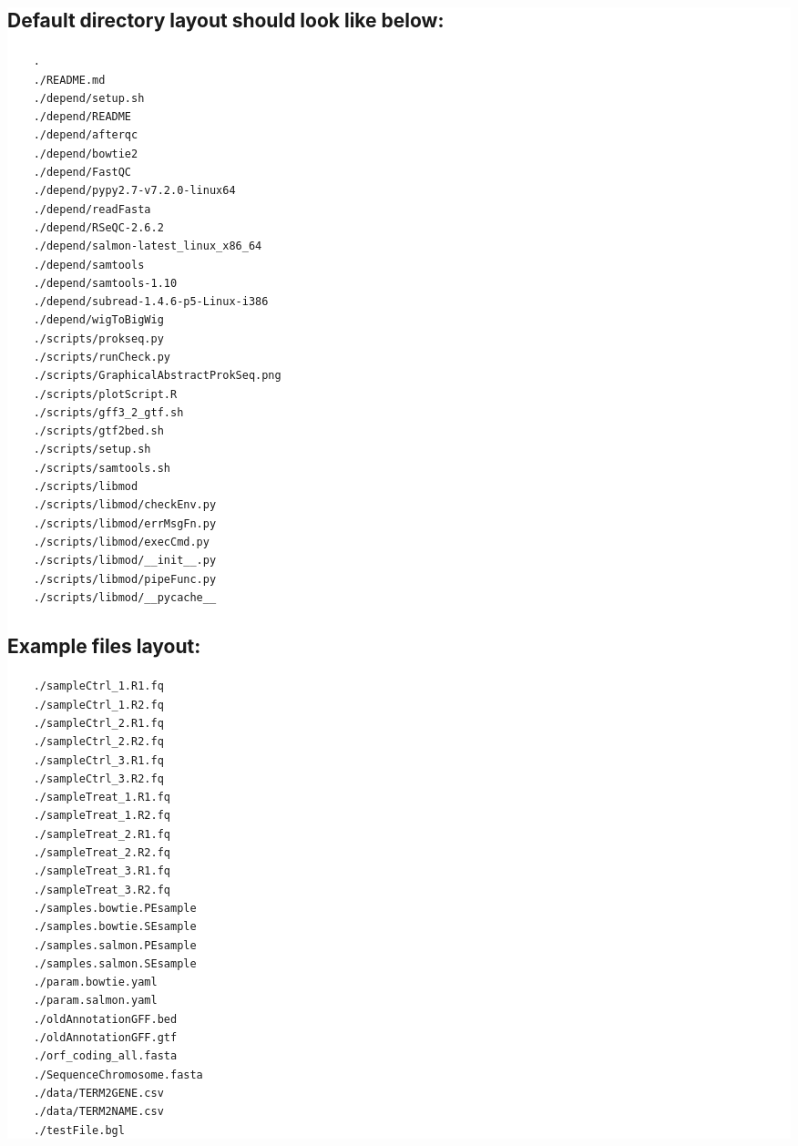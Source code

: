 

Default directory layout should look like below:
------------------------------------------------
        .
        ./README.md
        ./depend/setup.sh
        ./depend/README
        ./depend/afterqc
        ./depend/bowtie2
        ./depend/FastQC
        ./depend/pypy2.7-v7.2.0-linux64
        ./depend/readFasta
        ./depend/RSeQC-2.6.2
        ./depend/salmon-latest_linux_x86_64
        ./depend/samtools
        ./depend/samtools-1.10
        ./depend/subread-1.4.6-p5-Linux-i386
        ./depend/wigToBigWig
        ./scripts/prokseq.py
        ./scripts/runCheck.py
        ./scripts/GraphicalAbstractProkSeq.png
        ./scripts/plotScript.R
        ./scripts/gff3_2_gtf.sh
        ./scripts/gtf2bed.sh
        ./scripts/setup.sh
        ./scripts/samtools.sh
        ./scripts/libmod
        ./scripts/libmod/checkEnv.py
        ./scripts/libmod/errMsgFn.py
        ./scripts/libmod/execCmd.py
        ./scripts/libmod/__init__.py
        ./scripts/libmod/pipeFunc.py
        ./scripts/libmod/__pycache__

Example files layout:
---------------------
        ./sampleCtrl_1.R1.fq
        ./sampleCtrl_1.R2.fq
        ./sampleCtrl_2.R1.fq
        ./sampleCtrl_2.R2.fq
        ./sampleCtrl_3.R1.fq
        ./sampleCtrl_3.R2.fq
        ./sampleTreat_1.R1.fq
        ./sampleTreat_1.R2.fq
        ./sampleTreat_2.R1.fq
        ./sampleTreat_2.R2.fq
        ./sampleTreat_3.R1.fq
        ./sampleTreat_3.R2.fq
        ./samples.bowtie.PEsample
        ./samples.bowtie.SEsample
        ./samples.salmon.PEsample
        ./samples.salmon.SEsample
        ./param.bowtie.yaml
        ./param.salmon.yaml
        ./oldAnnotationGFF.bed
        ./oldAnnotationGFF.gtf
        ./orf_coding_all.fasta
        ./SequenceChromosome.fasta
        ./data/TERM2GENE.csv
        ./data/TERM2NAME.csv
        ./testFile.bgl

